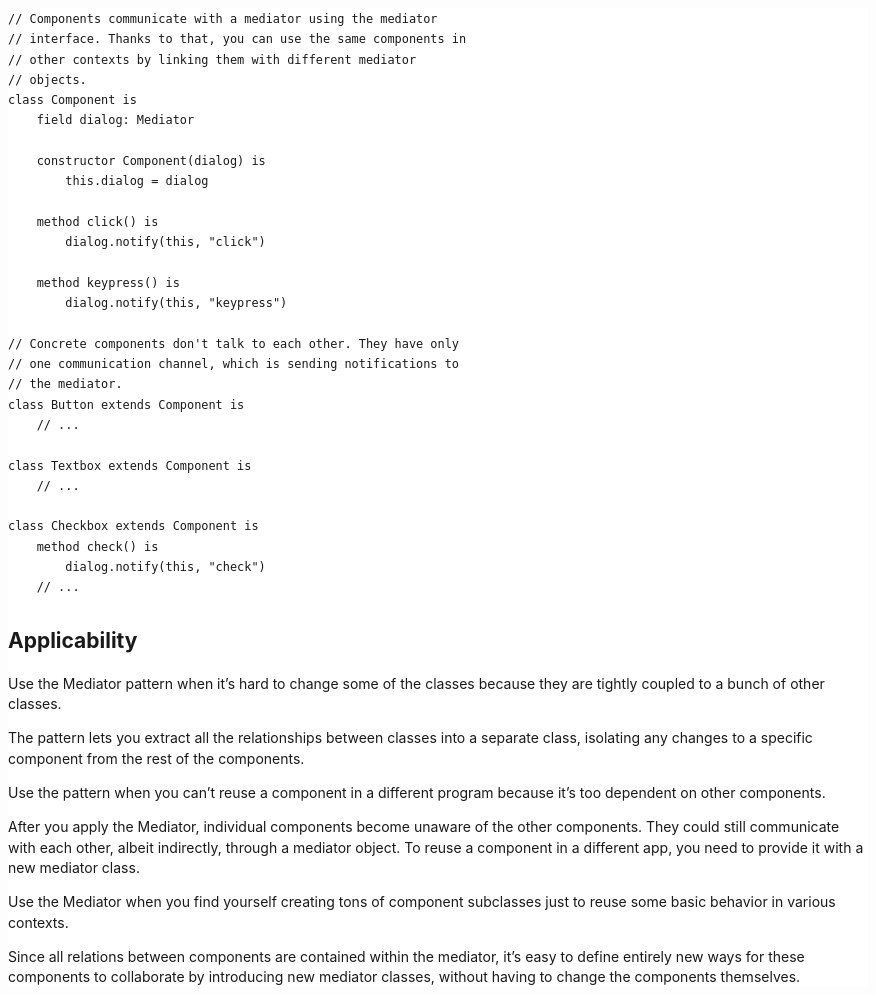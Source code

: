 ```
// Components communicate with a mediator using the mediator
// interface. Thanks to that, you can use the same components in
// other contexts by linking them with different mediator
// objects.
class Component is
    field dialog: Mediator

    constructor Component(dialog) is
        this.dialog = dialog

    method click() is
        dialog.notify(this, "click")

    method keypress() is
        dialog.notify(this, "keypress")

// Concrete components don't talk to each other. They have only
// one communication channel, which is sending notifications to
// the mediator.
class Button extends Component is
    // ...

class Textbox extends Component is
    // ...

class Checkbox extends Component is
    method check() is
        dialog.notify(this, "check")
    // ...
```

##  Applicability

 Use the Mediator pattern when it’s hard to change some of the classes because they are tightly coupled to a bunch of other classes.

 The pattern lets you extract all the relationships between classes into a separate class, isolating any changes to a specific component from the rest of the components.

 Use the pattern when you can’t reuse a component in a different program because it’s too dependent on other components.

 After you apply the Mediator, individual components become unaware of the other components. They could still communicate with each other, albeit indirectly, through a mediator object. To reuse a component in a different app, you need to provide it with a new mediator class.

 Use the Mediator when you find yourself creating tons of component subclasses just to reuse some basic behavior in various contexts.

 Since all relations between components are contained within the mediator, it’s easy to define entirely new ways for these components to collaborate by introducing new mediator classes, without having to change the components themselves.

